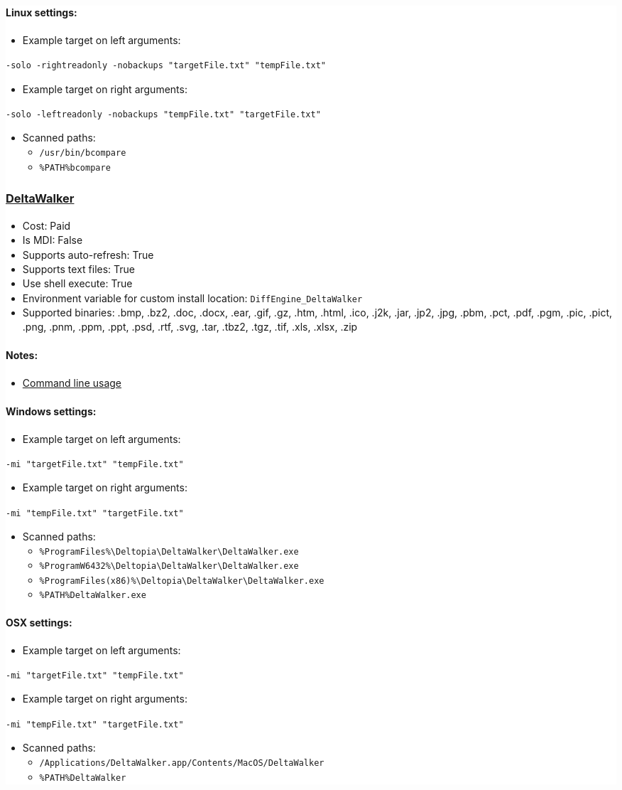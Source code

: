 #### Linux settings:

  * Example target on left arguments:
   ```
   -solo -rightreadonly -nobackups "targetFile.txt" "tempFile.txt"
   ```
  * Example target on right arguments:
   ```
   -solo -leftreadonly -nobackups "tempFile.txt" "targetFile.txt"
   ```
  * Scanned paths:
    * `/usr/bin/bcompare`
    * `%PATH%bcompare`

### [DeltaWalker](https://www.deltawalker.com/)

  * Cost: Paid
  * Is MDI: False
  * Supports auto-refresh: True
  * Supports text files: True
  * Use shell execute: True
  * Environment variable for custom install location: `DiffEngine_DeltaWalker`
  * Supported binaries: .bmp, .bz2, .doc, .docx, .ear, .gif, .gz, .htm, .html, .ico, .j2k, .jar, .jp2, .jpg, .pbm, .pct, .pdf, .pgm, .pic, .pict, .png, .pnm, .ppm, .ppt, .psd, .rtf, .svg, .tar, .tbz2, .tgz, .tif, .xls, .xlsx, .zip

#### Notes:

 * [Command line usage](https://www.deltawalker.com/integrate/command-line)

#### Windows settings:

  * Example target on left arguments:
   ```
   -mi "targetFile.txt" "tempFile.txt"
   ```
  * Example target on right arguments:
   ```
   -mi "tempFile.txt" "targetFile.txt"
   ```
  * Scanned paths:
    * `%ProgramFiles%\Deltopia\DeltaWalker\DeltaWalker.exe`
    * `%ProgramW6432%\Deltopia\DeltaWalker\DeltaWalker.exe`
    * `%ProgramFiles(x86)%\Deltopia\DeltaWalker\DeltaWalker.exe`
    * `%PATH%DeltaWalker.exe`

#### OSX settings:

  * Example target on left arguments:
   ```
   -mi "targetFile.txt" "tempFile.txt"
   ```
  * Example target on right arguments:
   ```
   -mi "tempFile.txt" "targetFile.txt"
   ```
  * Scanned paths:
    * `/Applications/DeltaWalker.app/Contents/MacOS/DeltaWalker`
    * `%PATH%DeltaWalker`

